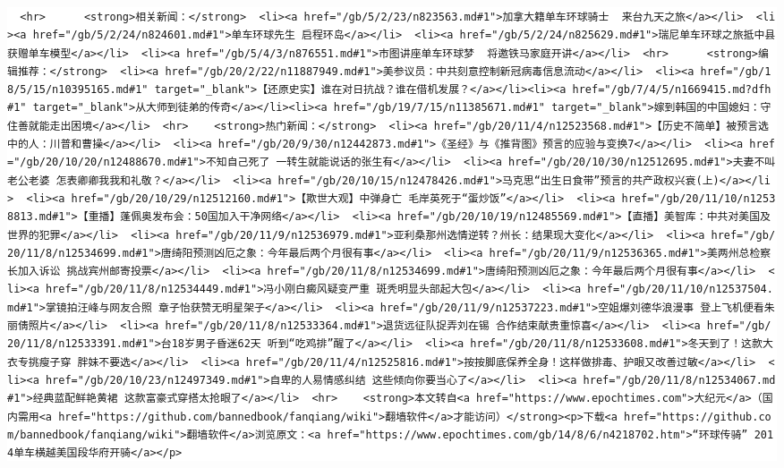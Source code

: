   	  <hr>      <strong>相关新闻：</strong>  <li><a href="/gb/5/2/23/n823563.md#1">加拿大籍单车环球骑士  来台九天之旅</a></li>  <li><a href="/gb/5/2/24/n824601.md#1">单车环球先生 启程环岛</a></li>  <li><a href="/gb/5/2/24/n825629.md#1">瑞尼单车环球之旅抵中县获赠单车模型</a></li>  <li><a href="/gb/5/4/3/n876551.md#1">市图讲座单车环球梦  将邀铁马家庭开讲</a></li>  <hr>      <strong>编辑推荐：</strong>  <li><a href="/gb/20/2/22/n11887949.md#1">美参议员：中共刻意控制新冠病毒信息流动</a></li>  <li><a href="/gb/18/5/15/n10395165.md#1" target="_blank">【还原史实】谁在对日抗战？谁在借机发展？</a></li><li><a href="/gb/7/4/5/n1669415.md?dfh#1" target="_blank">从大师到徒弟的传奇</a></li><li><a href="/gb/19/7/15/n11385671.md#1" target="_blank">嫁到韩国的中国媳妇：守住善就能走出困境</a></li>  <hr>    <strong>热门新闻：</strong>  <li><a href="/gb/20/11/4/n12523568.md#1">【历史不简单】被预言选中的人：川普和曹操</a></li>  <li><a href="/gb/20/9/30/n12442873.md#1">《圣经》与《推背图》预言的应验与变换7</a></li>  <li><a href="/gb/20/10/20/n12488670.md#1">不知自己死了 一转生就能说话的张生有</a></li>  <li><a href="/gb/20/10/30/n12512695.md#1">夫妻不叫老公老婆 怎表卿卿我我和礼敬？</a></li>  <li><a href="/gb/20/10/15/n12478426.md#1">马克思“出生日食带”预言的共产政权兴衰(上)</a></li>  <li><a href="/gb/20/10/29/n12512160.md#1">【欺世大观】中弹身亡 毛岸英死于“蛋炒饭”</a></li>  <li><a href="/gb/20/11/10/n12538813.md#1">【重播】蓬佩奥发布会：50国加入干净网络</a></li>  <li><a href="/gb/20/10/19/n12485569.md#1">【直播】美智库：中共对美国及世界的犯罪</a></li>  <li><a href="/gb/20/11/9/n12536979.md#1">亚利桑那州选情逆转？州长：结果现大变化</a></li>  <li><a href="/gb/20/11/8/n12534699.md#1">唐绮阳预测凶厄之象：今年最后两个月很有事</a></li>  <li><a href="/gb/20/11/9/n12536365.md#1">美两州总检察长加入诉讼 挑战宾州邮寄投票</a></li>  <li><a href="/gb/20/11/8/n12534699.md#1">唐绮阳预测凶厄之象：今年最后两个月很有事</a></li>  <li><a href="/gb/20/11/8/n12534449.md#1">冯小刚白癜风疑变严重 斑秃明显头部起大包</a></li>  <li><a href="/gb/20/11/10/n12537504.md#1">掌镜拍汪峰与网友合照 章子怡获赞无明星架子</a></li>  <li><a href="/gb/20/11/9/n12537223.md#1">空姐爆刘德华浪漫事 登上飞机便看朱丽倩照片</a></li>  <li><a href="/gb/20/11/8/n12533364.md#1">退货远征队捉弄刘在锡 合作结束献贵重惊喜</a></li>  <li><a href="/gb/20/11/8/n12533391.md#1">台18岁男子昏迷62天 听到“吃鸡排”醒了</a></li>  <li><a href="/gb/20/11/8/n12533608.md#1">冬天到了！这款大衣专挑瘦子穿 胖妹不要选</a></li>  <li><a href="/gb/20/11/4/n12525816.md#1">按按脚底保养全身！这样做排毒、护眼又改善过敏</a></li>  <li><a href="/gb/20/10/23/n12497349.md#1">自卑的人易情感纠结 这些倾向你要当心了</a></li>  <li><a href="/gb/20/11/8/n12534067.md#1">经典蓝配鲜艳黄裙 这款富豪式穿搭太抢眼了</a></li>  <hr>    <strong>本文转自<a href="https://www.epochtimes.com">大纪元</a>（国内需用<a href="https://github.com/bannedbook/fanqiang/wiki">翻墙软件</a>才能访问）</strong><p>下载<a href="https://github.com/bannedbook/fanqiang/wiki">翻墙软件</a>浏览原文：<a href="https://www.epochtimes.com/gb/14/8/6/n4218702.htm">“环球传骑” 2014单车横越美国段华府开骑</a></p>